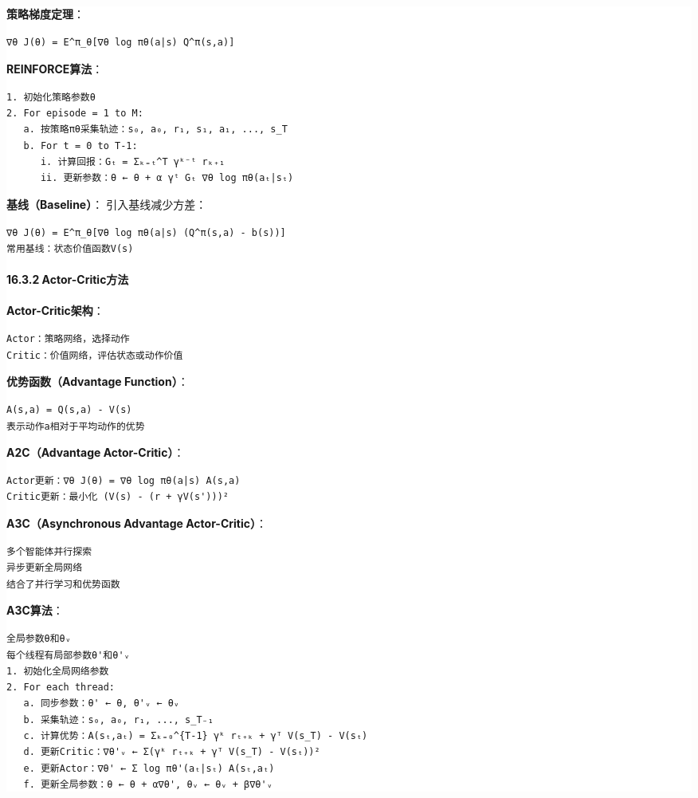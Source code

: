 **策略梯度定理**：
```
∇θ J(θ) = E^π_θ[∇θ log πθ(a|s) Q^π(s,a)]
```

**REINFORCE算法**：
```
1. 初始化策略参数θ
2. For episode = 1 to M:
   a. 按策略πθ采集轨迹：s₀, a₀, r₁, s₁, a₁, ..., s_T
   b. For t = 0 to T-1:
      i. 计算回报：Gₜ = Σₖ₌ₜ^T γᵏ⁻ᵗ rₖ₊₁
      ii. 更新参数：θ ← θ + α γᵗ Gₜ ∇θ log πθ(aₜ|sₜ)
```

**基线（Baseline）**：
引入基线减少方差：
```
∇θ J(θ) = E^π_θ[∇θ log πθ(a|s) (Q^π(s,a) - b(s))]
常用基线：状态价值函数V(s)
```

#### 16.3.2 Actor-Critic方法

**Actor-Critic架构**：
```
Actor：策略网络，选择动作
Critic：价值网络，评估状态或动作价值
```

**优势函数（Advantage Function）**：
```
A(s,a) = Q(s,a) - V(s)
表示动作a相对于平均动作的优势
```

**A2C（Advantage Actor-Critic）**：
```
Actor更新：∇θ J(θ) = ∇θ log πθ(a|s) A(s,a)
Critic更新：最小化 (V(s) - (r + γV(s')))²
```

**A3C（Asynchronous Advantage Actor-Critic）**：
```
多个智能体并行探索
异步更新全局网络
结合了并行学习和优势函数
```

**A3C算法**：
```
全局参数θ和θᵥ
每个线程有局部参数θ'和θ'ᵥ
1. 初始化全局网络参数
2. For each thread:
   a. 同步参数：θ' ← θ, θ'ᵥ ← θᵥ
   b. 采集轨迹：s₀, a₀, r₁, ..., s_T₋₁
   c. 计算优势：A(sₜ,aₜ) = Σₖ₌₀^{T-1} γᵏ rₜ₊ₖ + γᵀ V(s_T) - V(sₜ)
   d. 更新Critic：∇θ'ᵥ ← Σ(γᵏ rₜ₊ₖ + γᵀ V(s_T) - V(sₜ))²
   e. 更新Actor：∇θ' ← Σ log πθ'(aₜ|sₜ) A(sₜ,aₜ)
   f. 更新全局参数：θ ← θ + α∇θ', θᵥ ← θᵥ + β∇θ'ᵥ
```
